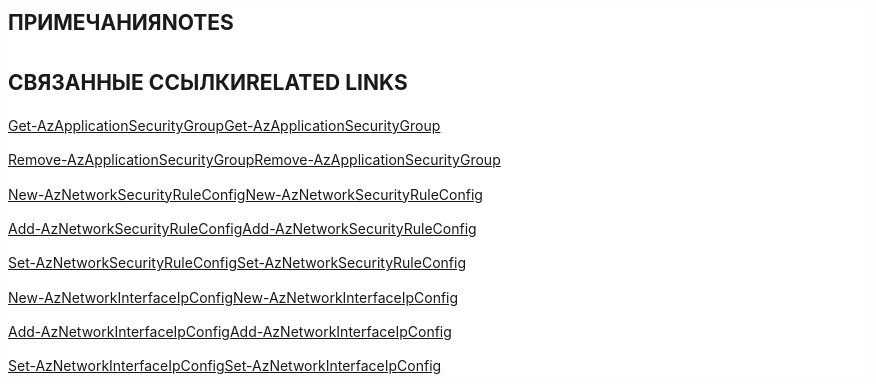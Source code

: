 ## <span data-ttu-id="41879-140">ПРИМЕЧАНИЯ</span><span class="sxs-lookup"><span data-stu-id="41879-140">NOTES</span></span>

## <span data-ttu-id="41879-141">СВЯЗАННЫЕ ССЫЛКИ</span><span class="sxs-lookup"><span data-stu-id="41879-141">RELATED LINKS</span></span>

[<span data-ttu-id="41879-142">Get-AzApplicationSecurityGroup</span><span class="sxs-lookup"><span data-stu-id="41879-142">Get-AzApplicationSecurityGroup</span></span>](./Get-AzApplicationSecurityGroup.md)

[<span data-ttu-id="41879-143">Remove-AzApplicationSecurityGroup</span><span class="sxs-lookup"><span data-stu-id="41879-143">Remove-AzApplicationSecurityGroup</span></span>](./Remove-AzApplicationSecurityGroup.md)

[<span data-ttu-id="41879-144">New-AzNetworkSecurityRuleConfig</span><span class="sxs-lookup"><span data-stu-id="41879-144">New-AzNetworkSecurityRuleConfig</span></span>](./New-AzNetworkSecurityRuleConfig.md)

[<span data-ttu-id="41879-145">Add-AzNetworkSecurityRuleConfig</span><span class="sxs-lookup"><span data-stu-id="41879-145">Add-AzNetworkSecurityRuleConfig</span></span>](./Add-AzNetworkSecurityRuleConfig.md)

[<span data-ttu-id="41879-146">Set-AzNetworkSecurityRuleConfig</span><span class="sxs-lookup"><span data-stu-id="41879-146">Set-AzNetworkSecurityRuleConfig</span></span>](./Set-AzNetworkSecurityRuleConfig.md)

[<span data-ttu-id="41879-147">New-AzNetworkInterfaceIpConfig</span><span class="sxs-lookup"><span data-stu-id="41879-147">New-AzNetworkInterfaceIpConfig</span></span>](./New-AzNetworkInterfaceIpConfig.md)

[<span data-ttu-id="41879-148">Add-AzNetworkInterfaceIpConfig</span><span class="sxs-lookup"><span data-stu-id="41879-148">Add-AzNetworkInterfaceIpConfig</span></span>](./Add-AzNetworkInterfaceIpConfig.md)

[<span data-ttu-id="41879-149">Set-AzNetworkInterfaceIpConfig</span><span class="sxs-lookup"><span data-stu-id="41879-149">Set-AzNetworkInterfaceIpConfig</span></span>](./Set-AzNetworkInterfaceIpConfig.md)
